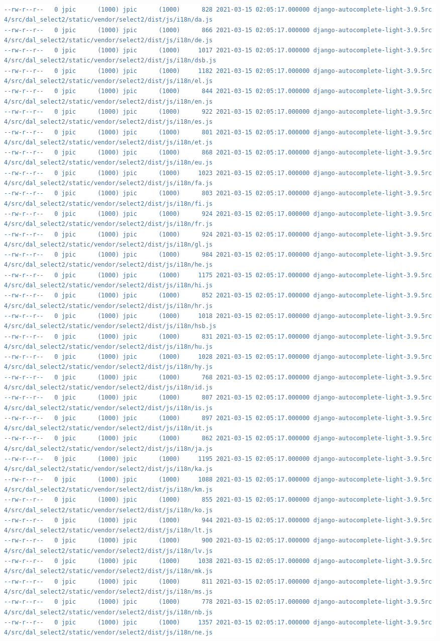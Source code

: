```diff
--rw-r--r--   0 jpic      (1000) jpic      (1000)      828 2021-03-15 02:05:17.000000 django-autocomplete-light-3.9.5rc4/src/dal_select2/static/vendor/select2/dist/js/i18n/da.js
--rw-r--r--   0 jpic      (1000) jpic      (1000)      866 2021-03-15 02:05:17.000000 django-autocomplete-light-3.9.5rc4/src/dal_select2/static/vendor/select2/dist/js/i18n/de.js
--rw-r--r--   0 jpic      (1000) jpic      (1000)     1017 2021-03-15 02:05:17.000000 django-autocomplete-light-3.9.5rc4/src/dal_select2/static/vendor/select2/dist/js/i18n/dsb.js
--rw-r--r--   0 jpic      (1000) jpic      (1000)     1182 2021-03-15 02:05:17.000000 django-autocomplete-light-3.9.5rc4/src/dal_select2/static/vendor/select2/dist/js/i18n/el.js
--rw-r--r--   0 jpic      (1000) jpic      (1000)      844 2021-03-15 02:05:17.000000 django-autocomplete-light-3.9.5rc4/src/dal_select2/static/vendor/select2/dist/js/i18n/en.js
--rw-r--r--   0 jpic      (1000) jpic      (1000)      922 2021-03-15 02:05:17.000000 django-autocomplete-light-3.9.5rc4/src/dal_select2/static/vendor/select2/dist/js/i18n/es.js
--rw-r--r--   0 jpic      (1000) jpic      (1000)      801 2021-03-15 02:05:17.000000 django-autocomplete-light-3.9.5rc4/src/dal_select2/static/vendor/select2/dist/js/i18n/et.js
--rw-r--r--   0 jpic      (1000) jpic      (1000)      868 2021-03-15 02:05:17.000000 django-autocomplete-light-3.9.5rc4/src/dal_select2/static/vendor/select2/dist/js/i18n/eu.js
--rw-r--r--   0 jpic      (1000) jpic      (1000)     1023 2021-03-15 02:05:17.000000 django-autocomplete-light-3.9.5rc4/src/dal_select2/static/vendor/select2/dist/js/i18n/fa.js
--rw-r--r--   0 jpic      (1000) jpic      (1000)      803 2021-03-15 02:05:17.000000 django-autocomplete-light-3.9.5rc4/src/dal_select2/static/vendor/select2/dist/js/i18n/fi.js
--rw-r--r--   0 jpic      (1000) jpic      (1000)      924 2021-03-15 02:05:17.000000 django-autocomplete-light-3.9.5rc4/src/dal_select2/static/vendor/select2/dist/js/i18n/fr.js
--rw-r--r--   0 jpic      (1000) jpic      (1000)      924 2021-03-15 02:05:17.000000 django-autocomplete-light-3.9.5rc4/src/dal_select2/static/vendor/select2/dist/js/i18n/gl.js
--rw-r--r--   0 jpic      (1000) jpic      (1000)      984 2021-03-15 02:05:17.000000 django-autocomplete-light-3.9.5rc4/src/dal_select2/static/vendor/select2/dist/js/i18n/he.js
--rw-r--r--   0 jpic      (1000) jpic      (1000)     1175 2021-03-15 02:05:17.000000 django-autocomplete-light-3.9.5rc4/src/dal_select2/static/vendor/select2/dist/js/i18n/hi.js
--rw-r--r--   0 jpic      (1000) jpic      (1000)      852 2021-03-15 02:05:17.000000 django-autocomplete-light-3.9.5rc4/src/dal_select2/static/vendor/select2/dist/js/i18n/hr.js
--rw-r--r--   0 jpic      (1000) jpic      (1000)     1018 2021-03-15 02:05:17.000000 django-autocomplete-light-3.9.5rc4/src/dal_select2/static/vendor/select2/dist/js/i18n/hsb.js
--rw-r--r--   0 jpic      (1000) jpic      (1000)      831 2021-03-15 02:05:17.000000 django-autocomplete-light-3.9.5rc4/src/dal_select2/static/vendor/select2/dist/js/i18n/hu.js
--rw-r--r--   0 jpic      (1000) jpic      (1000)     1028 2021-03-15 02:05:17.000000 django-autocomplete-light-3.9.5rc4/src/dal_select2/static/vendor/select2/dist/js/i18n/hy.js
--rw-r--r--   0 jpic      (1000) jpic      (1000)      768 2021-03-15 02:05:17.000000 django-autocomplete-light-3.9.5rc4/src/dal_select2/static/vendor/select2/dist/js/i18n/id.js
--rw-r--r--   0 jpic      (1000) jpic      (1000)      807 2021-03-15 02:05:17.000000 django-autocomplete-light-3.9.5rc4/src/dal_select2/static/vendor/select2/dist/js/i18n/is.js
--rw-r--r--   0 jpic      (1000) jpic      (1000)      897 2021-03-15 02:05:17.000000 django-autocomplete-light-3.9.5rc4/src/dal_select2/static/vendor/select2/dist/js/i18n/it.js
--rw-r--r--   0 jpic      (1000) jpic      (1000)      862 2021-03-15 02:05:17.000000 django-autocomplete-light-3.9.5rc4/src/dal_select2/static/vendor/select2/dist/js/i18n/ja.js
--rw-r--r--   0 jpic      (1000) jpic      (1000)     1195 2021-03-15 02:05:17.000000 django-autocomplete-light-3.9.5rc4/src/dal_select2/static/vendor/select2/dist/js/i18n/ka.js
--rw-r--r--   0 jpic      (1000) jpic      (1000)     1088 2021-03-15 02:05:17.000000 django-autocomplete-light-3.9.5rc4/src/dal_select2/static/vendor/select2/dist/js/i18n/km.js
--rw-r--r--   0 jpic      (1000) jpic      (1000)      855 2021-03-15 02:05:17.000000 django-autocomplete-light-3.9.5rc4/src/dal_select2/static/vendor/select2/dist/js/i18n/ko.js
--rw-r--r--   0 jpic      (1000) jpic      (1000)      944 2021-03-15 02:05:17.000000 django-autocomplete-light-3.9.5rc4/src/dal_select2/static/vendor/select2/dist/js/i18n/lt.js
--rw-r--r--   0 jpic      (1000) jpic      (1000)      900 2021-03-15 02:05:17.000000 django-autocomplete-light-3.9.5rc4/src/dal_select2/static/vendor/select2/dist/js/i18n/lv.js
--rw-r--r--   0 jpic      (1000) jpic      (1000)     1038 2021-03-15 02:05:17.000000 django-autocomplete-light-3.9.5rc4/src/dal_select2/static/vendor/select2/dist/js/i18n/mk.js
--rw-r--r--   0 jpic      (1000) jpic      (1000)      811 2021-03-15 02:05:17.000000 django-autocomplete-light-3.9.5rc4/src/dal_select2/static/vendor/select2/dist/js/i18n/ms.js
--rw-r--r--   0 jpic      (1000) jpic      (1000)      778 2021-03-15 02:05:17.000000 django-autocomplete-light-3.9.5rc4/src/dal_select2/static/vendor/select2/dist/js/i18n/nb.js
--rw-r--r--   0 jpic      (1000) jpic      (1000)     1357 2021-03-15 02:05:17.000000 django-autocomplete-light-3.9.5rc4/src/dal_select2/static/vendor/select2/dist/js/i18n/ne.js
```